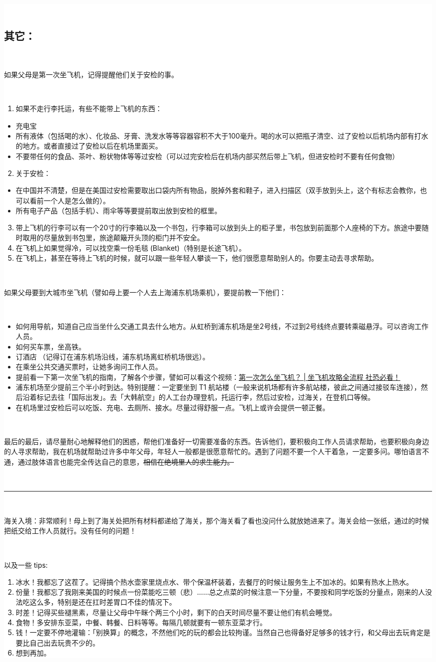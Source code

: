 <br/>

## 其它：

<br/>

如果父母是第一次坐飞机，记得提醒他们关于安检的事。

<br/>

1. 如果不走行李托运，有些不能带上飞机的东西：

- 充电宝
- 所有液体（包括喝的水）、化妆品、牙膏、洗发水等等容器容积不大于100毫升。喝的水可以把瓶子清空、过了安检以后机场内部有打水的地方。或者直接过了安检以后在机场里面买。
- 不要带任何的食品、茶叶、粉状物体等等过安检（可以过完安检后在机场内部买然后带上飞机，但进安检时不要有任何食物）

2. 关于安检：

- 在中国并不清楚，但是在美国过安检需要取出口袋内所有物品，脱掉外套和鞋子，进入扫描区（双手放到头上，这个有标志会教你，也可以看前一个人是怎么做的）。
- 所有电子产品（包括手机）、雨伞等等要提前取出放到安检的框里。

3. 带上飞机的行李可以有一个20寸的行李箱以及一个书包，行李箱可以放到头上的柜子里，书包放到前面那个人座椅的下方。旅途中要随时取用的尽量放到书包里，旅途颠簸开头顶的柜门并不安全。
4. 在飞机上如果觉得冷，可以找空乘一份毛毯 (Blanket)（特别是长途飞机）。
5. 在飞机上，甚至在等待上飞机的时候，就可以跟一些年轻人攀谈一下，他们很愿意帮助别人的。你要主动去寻求帮助。

<br/>

如果父母要到大城市坐飞机（譬如母上要一个人去上海浦东机场乘机），要提前教一下他们：

<br/>

- 如何用导航，知道自己应当坐什么交通工具去什么地方。从虹桥到浦东机场是坐2号线，不过到2号线终点要转乘磁悬浮。可以咨询工作人员。
- 如何买车票，坐高铁。
- 订酒店 （记得订在浦东机场沿线，浦东机场离虹桥机场很远）。
- 在乘坐公共交通买票时，让她多询问工作人员。
- 提前看一下第一次坐飞机的指南，了解各个步骤，譬如可以看这个视频：[第一次怎么坐飞机？ | 坐飞机攻略全流程 社恐必看！](https://www.bilibili.com/video/BV1Qv4y1871C/)
- 浦东机场至少提前三个半小时到达。特别提醒：一定要坐到 T1 航站楼（一般来说机场都有许多航站楼，彼此之间通过接驳车连接），然后沿着标记去往「国际出发」。去「大韩航空」的人工台办理登机，托运行李，然后过安检，过海关，在登机口等候。
- 在机场里过安检后可以吃饭、充电、去厕所、接水。尽量过得舒服一点。飞机上或许会提供一顿正餐。

<br/>

最后的最后，请尽量耐心地解释他们的困惑，帮他们准备好一切需要准备的东西。告诉他们，要积极向工作人员请求帮助，也要积极向身边的人寻求帮助，我在机场就帮助过许多中年父母，年轻人一般都是很愿意帮忙的。遇到了问题不要一个人干着急，一定要多问。哪怕语言不通，通过肢体语言也能完全传达自己的意思，~~相信在绝境里人的求生能力。~~

<br/>

---

<br/>

海关入境：非常顺利！母上到了海关处把所有材料都递给了海关，那个海关看了看也没问什么就放她进来了。海关会给一张纸，通过的时候把纸交给工作人员就行。没有任何的问题！

<br/>

以及一些 tips:

1. 冰水！我都忘了这茬了。记得搞个热水壶家里烧点水、带个保温杯装着，去餐厅的时候让服务生上不加冰的。如果有热水上热水。
2. 份量！我都忘了我刚来美国的时候点一份菜能吃三顿（悲）……总之点菜的时候注意一下分量，不要按和同学吃饭的分量点，刚来的人没法吃这么多，特别是还在扛时差胃口不佳的情况下。
3. 时差！记得买些褪黑素，尽量让父母中午眯个两三个小时，剩下的白天时间尽量不要让他们有机会睡觉。
4. 食物！多安排东亚菜，中餐、韩餐、日料等等。每隔几顿就要有一顿东亚菜才行。
5. 钱！一定要不停地灌输：「别换算」的概念，不然他们吃的玩的都会比较拘谨。当然自己也得备好足够多的钱才行，和父母出去玩肯定是要比自己出去玩贵不少的。
6. 想到再加。
